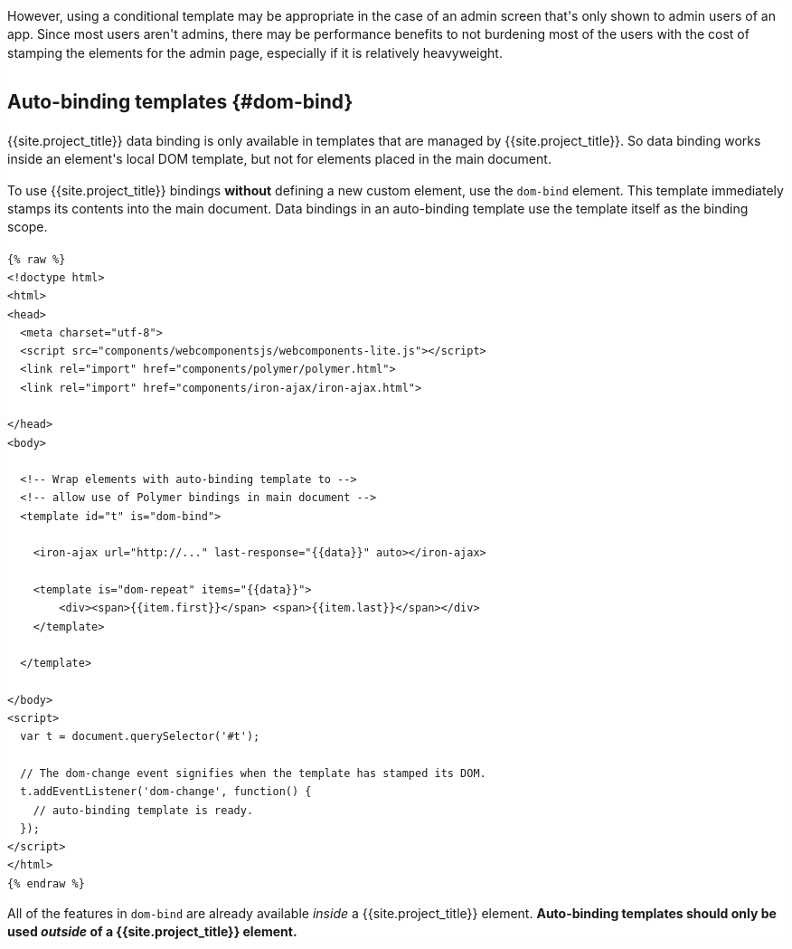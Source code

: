 However, using a conditional template may be appropriate in the case of an admin
screen that's only shown to admin users of an app.  Since most users
aren't admins, there may be performance benefits to not burdening most of
the users with the cost of stamping the elements for the admin page, especially
if it is relatively heavyweight.

## Auto-binding templates {#dom-bind}

{{site.project_title}} data binding is only available in templates that are managed
by {{site.project_title}}. So data binding works inside an element's local DOM
template, but not for elements placed in the main document.

To use {{site.project_title}} bindings **without** defining a new custom element, 
use the `dom-bind` element.  This template immediately stamps its contents
into the main document. Data bindings in an auto-binding template use the template 
itself as the binding scope.

    {% raw %}
    <!doctype html>
    <html>
    <head>
      <meta charset="utf-8">
      <script src="components/webcomponentsjs/webcomponents-lite.js"></script>
      <link rel="import" href="components/polymer/polymer.html">
      <link rel="import" href="components/iron-ajax/iron-ajax.html">

    </head>
    <body>

      <!-- Wrap elements with auto-binding template to -->
      <!-- allow use of Polymer bindings in main document -->
      <template id="t" is="dom-bind">

        <iron-ajax url="http://..." last-response="{{data}}" auto></iron-ajax>

        <template is="dom-repeat" items="{{data}}">
            <div><span>{{item.first}}</span> <span>{{item.last}}</span></div>
        </template>

      </template>

    </body>
    <script>
      var t = document.querySelector('#t');
      
      // The dom-change event signifies when the template has stamped its DOM.
      t.addEventListener('dom-change', function() {
        // auto-binding template is ready.
      });
    </script>
    </html>
    {% endraw %}

All of the features in `dom-bind` are already available _inside_ a {{site.project_title}}
element. **Auto-binding templates should only be used _outside_ of a {{site.project_title}} element.**
